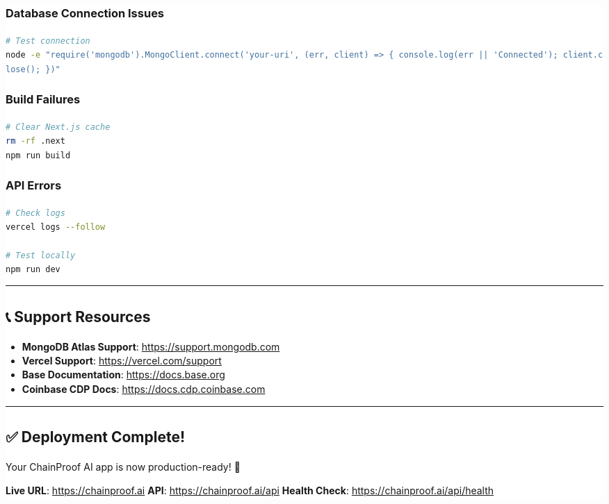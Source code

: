 ### Database Connection Issues
```bash
# Test connection
node -e "require('mongodb').MongoClient.connect('your-uri', (err, client) => { console.log(err || 'Connected'); client.close(); })"
```

### Build Failures
```bash
# Clear Next.js cache
rm -rf .next
npm run build
```

### API Errors
```bash
# Check logs
vercel logs --follow

# Test locally
npm run dev
```

---

## 📞 Support Resources

- **MongoDB Atlas Support**: https://support.mongodb.com
- **Vercel Support**: https://vercel.com/support
- **Base Documentation**: https://docs.base.org
- **Coinbase CDP Docs**: https://docs.cdp.coinbase.com

---

## ✅ Deployment Complete!

Your ChainProof AI app is now production-ready! 🎉

**Live URL**: https://chainproof.ai
**API**: https://chainproof.ai/api
**Health Check**: https://chainproof.ai/api/health
